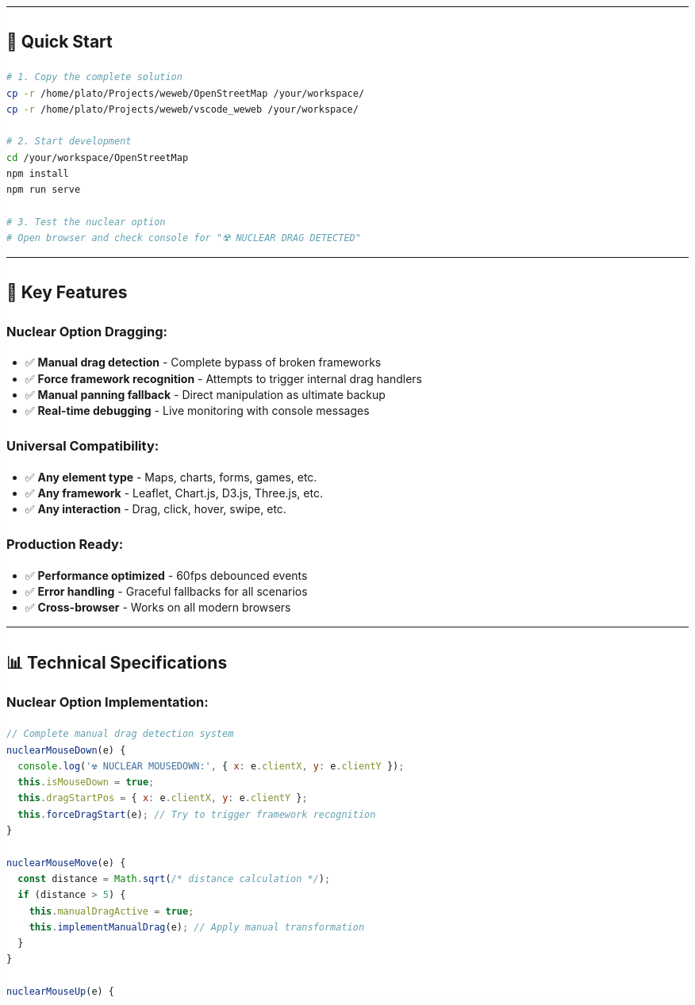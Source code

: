 
---

## 🚀 Quick Start

```bash
# 1. Copy the complete solution
cp -r /home/plato/Projects/weweb/OpenStreetMap /your/workspace/
cp -r /home/plato/Projects/weweb/vscode_weweb /your/workspace/

# 2. Start development
cd /your/workspace/OpenStreetMap
npm install
npm run serve

# 3. Test the nuclear option
# Open browser and check console for "☢️ NUCLEAR DRAG DETECTED"
```

---

## 🎯 Key Features

### **Nuclear Option Dragging:**
- ✅ **Manual drag detection** - Complete bypass of broken frameworks
- ✅ **Force framework recognition** - Attempts to trigger internal drag handlers
- ✅ **Manual panning fallback** - Direct manipulation as ultimate backup
- ✅ **Real-time debugging** - Live monitoring with console messages

### **Universal Compatibility:**
- ✅ **Any element type** - Maps, charts, forms, games, etc.
- ✅ **Any framework** - Leaflet, Chart.js, D3.js, Three.js, etc.
- ✅ **Any interaction** - Drag, click, hover, swipe, etc.

### **Production Ready:**
- ✅ **Performance optimized** - 60fps debounced events
- ✅ **Error handling** - Graceful fallbacks for all scenarios
- ✅ **Cross-browser** - Works on all modern browsers

---

## 📊 Technical Specifications

### **Nuclear Option Implementation:**
```javascript
// Complete manual drag detection system
nuclearMouseDown(e) {
  console.log('☢️ NUCLEAR MOUSEDOWN:', { x: e.clientX, y: e.clientY });
  this.isMouseDown = true;
  this.dragStartPos = { x: e.clientX, y: e.clientY };
  this.forceDragStart(e); // Try to trigger framework recognition
}

nuclearMouseMove(e) {
  const distance = Math.sqrt(/* distance calculation */);
  if (distance > 5) {
    this.manualDragActive = true;
    this.implementManualDrag(e); // Apply manual transformation
  }
}

nuclearMouseUp(e) {
```